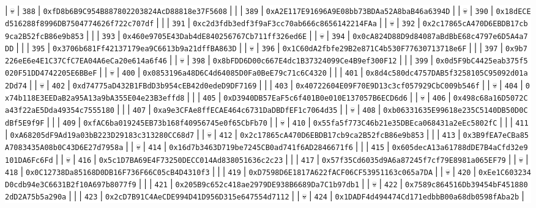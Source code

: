 | 💀 | `388` | `0xfD8b6B9C954B887802203824AcD88818e37F5608` |
|  | `389` | `0xA2E117E91696A9E08bb73BDAa52A8baB46a6394D` |
| 💀 | `390` | `0x18dECEd516288f8996DB7504774626f722c707df` |
|  | `391` | `0xc2d3fdb3edf3f9aF3cc70ab666c8656142214FAa` |
| 💀 | `392` | `0x2c17865cA470D6EBDB17cb9ca2B52fcB86e9b853` |
|  | `393` | `0x460e9705E43Dab4dE840256767Cb711ff326ed6E` |
| 💀 | `394` | `0x0cA824D88D9d84087aBdBbE68c4797e6D5A4a7DD` |
|  | `395` | `0x3706b681Ff42137179ea9C6613b9a21dffBA863D` |
| 💀 | `396` | `0x1C60dA2fbfe29B2e871C4b530F77630713718e6F` |
|  | `397` | `0x9b7226eE6e4E1C37CfC7EA04A6eCa20e614a6f46` |
| 💀 | `398` | `0x8bFDD6D00c667E4dc1B37324099Ce4B9ef300F12` |
|  | `399` | `0x0d5F9bC4425eab375f5020F51DD4742205E6BBeF` |
| 💀 | `400` | `0x0853196a48D6C4d64085D0Fa0BeE79c71c6C4320` |
|  | `401` | `0x8d4c580dc4757DAB5f3258105C95092d01a2Dd74` |
| 💀 | `402` | `0xd74775aD432B1FBdD3b954cEB42d0edeD9DF7169` |
|  | `403` | `0x40722604E09F70E9D13c3cf057929CbC009b546f` |
| 💀 | `404` | `0x74b118E3EEDaB2a95A13a9bA355E04e23B3effd8` |
|  | `405` | `0xD3940DB57EaF5c6f401B0e010E137057B6ECD6d6` |
| 💀 | `406` | `0x498c68a16D5072Ca43f22aE5Dda49354c7555180` |
|  | `407` | `0xa9e3CFAe8ffECAE464c6731DaDBDfEF1c7064d35` |
| 💀 | `408` | `0xb06331635E99618e235C5140DB50D0CdBf5E9f9F` |
|  | `409` | `0xfAC6ba019245EB73b168f40956745e0f65CbFb70` |
| 💀 | `410` | `0x55fa5f773C46b21e35DBEca068431a2eEc5802fC` |
|  | `411` | `0xA68205dF9Ad19a03bB223D29183c313280CC68d7` |
| 💀 | `412` | `0x2c17865cA470D6EBDB17cb9ca2B52fcB86e9b853` |
|  | `413` | `0x3B9fEA7eCBa85A7083435A08b0C43D6E27d7958a` |
| 💀 | `414` | `0x16d7b3463D719be7245CB0ad741f6AD2846671f6` |
|  | `415` | `0x605decA13a61788dDE7B4aCfd32e9101DA6Fc6Fd` |
| 💀 | `416` | `0x5c1D7BA69E4F73250DECC014Ad838051636c2c23` |
|  | `417` | `0x57f35Cd6035d9A6a87245f7cf79E8981a065EF79` |
| 💀 | `418` | `0x0C12738Da85168D0DB16F736F66C05cB4D4310f3` |
|  | `419` | `0xD7598D6E1817A622fACF06CF53951163c065a7DA` |
| 💀 | `420` | `0xEe1C603234D0cdb94e3C6631B2f10A697b8077f9` |
|  | `421` | `0x205B9c652c418ae2979DE938B6689Da7C1b97db1` |
| 💀 | `422` | `0x7589c864516Db39454bF4518802dD2A75b5a290a` |
|  | `423` | `0x2cD7B91C4AeCDE994D41D956D315e647554d7112` |
| 💀 | `424` | `0x1DADF4d494474Cd171edbbB00a68db0598fAba2b` |